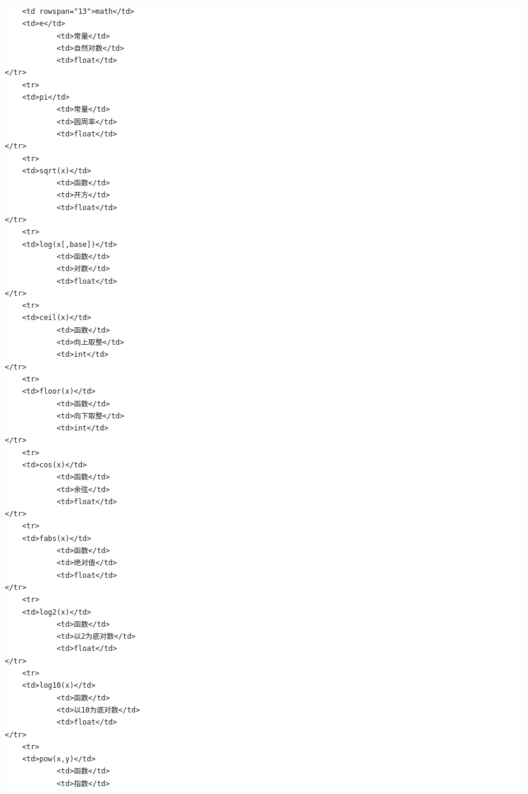         <td rowspan="13">math</td>
        <td>e</td>
				<td>常量</td>
				<td>自然对数</td>
				<td>float</td>
    </tr>
		<tr>
        <td>pi</td>
				<td>常量</td>
				<td>圆周率</td>
				<td>float</td>
    </tr>
		<tr>
        <td>sqrt(x)</td>
				<td>函数</td>
				<td>开方</td>
				<td>float</td>
    </tr>
		<tr>
        <td>log(x[,base])</td>
				<td>函数</td>
				<td>对数</td>
				<td>float</td>
    </tr>
		<tr>
        <td>ceil(x)</td>
				<td>函数</td>
				<td>向上取整</td>
				<td>int</td>
    </tr>
		<tr>
        <td>floor(x)</td>
				<td>函数</td>
				<td>向下取整</td>
				<td>int</td>
    </tr>
		<tr>
        <td>cos(x)</td>
				<td>函数</td>
				<td>余弦</td>
				<td>float</td>
    </tr>
		<tr>
        <td>fabs(x)</td>
				<td>函数</td>
				<td>绝对值</td>
				<td>float</td>
    </tr>
		<tr>
        <td>log2(x)</td>
				<td>函数</td>
				<td>以2为底对数</td>
				<td>float</td>
    </tr>
		<tr>
        <td>log10(x)</td>
				<td>函数</td>
				<td>以10为底对数</td>
				<td>float</td>
    </tr>
		<tr>
        <td>pow(x,y)</td>
				<td>函数</td>
				<td>指数</td>
